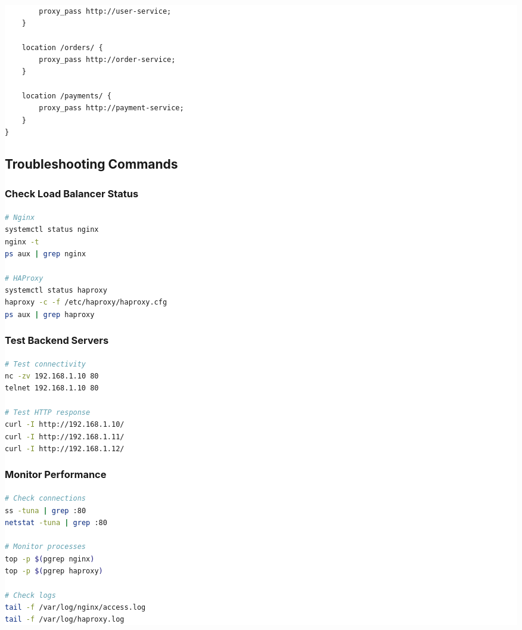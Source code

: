 ```nginx
        proxy_pass http://user-service;
    }
    
    location /orders/ {
        proxy_pass http://order-service;
    }
    
    location /payments/ {
        proxy_pass http://payment-service;
    }
}
```

## Troubleshooting Commands

### Check Load Balancer Status
```bash
# Nginx
systemctl status nginx
nginx -t
ps aux | grep nginx

# HAProxy
systemctl status haproxy
haproxy -c -f /etc/haproxy/haproxy.cfg
ps aux | grep haproxy
```

### Test Backend Servers
```bash
# Test connectivity
nc -zv 192.168.1.10 80
telnet 192.168.1.10 80

# Test HTTP response
curl -I http://192.168.1.10/
curl -I http://192.168.1.11/
curl -I http://192.168.1.12/
```

### Monitor Performance
```bash
# Check connections
ss -tuna | grep :80
netstat -tuna | grep :80

# Monitor processes
top -p $(pgrep nginx)
top -p $(pgrep haproxy)

# Check logs
tail -f /var/log/nginx/access.log
tail -f /var/log/haproxy.log
```
